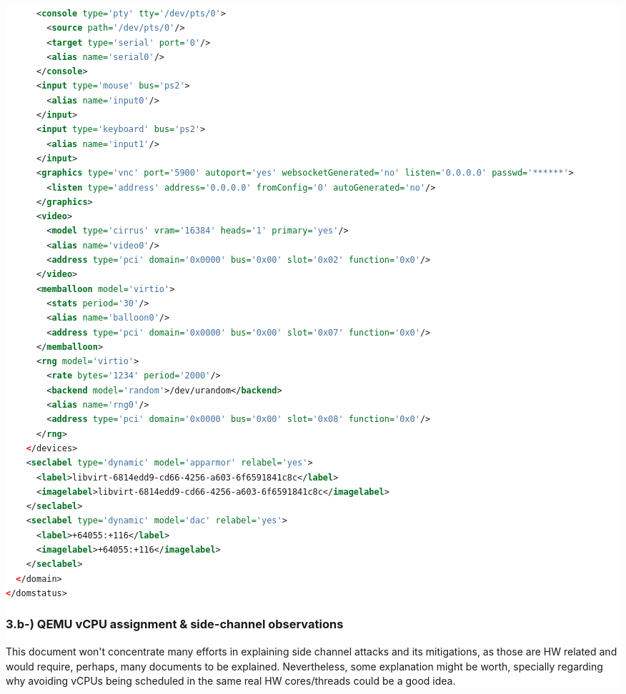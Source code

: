 ```xml
      <console type='pty' tty='/dev/pts/0'>
        <source path='/dev/pts/0'/>
        <target type='serial' port='0'/>
        <alias name='serial0'/>
      </console>
      <input type='mouse' bus='ps2'>
        <alias name='input0'/>
      </input>
      <input type='keyboard' bus='ps2'>
        <alias name='input1'/>
      </input>
      <graphics type='vnc' port='5900' autoport='yes' websocketGenerated='no' listen='0.0.0.0' passwd='******'>
        <listen type='address' address='0.0.0.0' fromConfig='0' autoGenerated='no'/>
      </graphics>
      <video>
        <model type='cirrus' vram='16384' heads='1' primary='yes'/>
        <alias name='video0'/>
        <address type='pci' domain='0x0000' bus='0x00' slot='0x02' function='0x0'/>
      </video>
      <memballoon model='virtio'>
        <stats period='30'/>
        <alias name='balloon0'/>
        <address type='pci' domain='0x0000' bus='0x00' slot='0x07' function='0x0'/>
      </memballoon>
      <rng model='virtio'>
        <rate bytes='1234' period='2000'/>
        <backend model='random'>/dev/urandom</backend>
        <alias name='rng0'/>
        <address type='pci' domain='0x0000' bus='0x00' slot='0x08' function='0x0'/>
      </rng>
    </devices>
    <seclabel type='dynamic' model='apparmor' relabel='yes'>
      <label>libvirt-6814edd9-cd66-4256-a603-6f6591841c8c</label>
      <imagelabel>libvirt-6814edd9-cd66-4256-a603-6f6591841c8c</imagelabel>
    </seclabel>
    <seclabel type='dynamic' model='dac' relabel='yes'>
      <label>+64055:+116</label>
      <imagelabel>+64055:+116</imagelabel>
    </seclabel>
  </domain>
</domstatus>
```

### 3.b-) QEMU vCPU assignment & side-channel observations

This document won't concentrate many efforts in explaining side channel
attacks and its mitigations, as those are HW related and would require,
perhaps, many documents to be explained. Nevertheless, some explanation might
be worth, specially regarding why avoiding vCPUs being scheduled in the same
real HW cores/threads could be a good idea.
